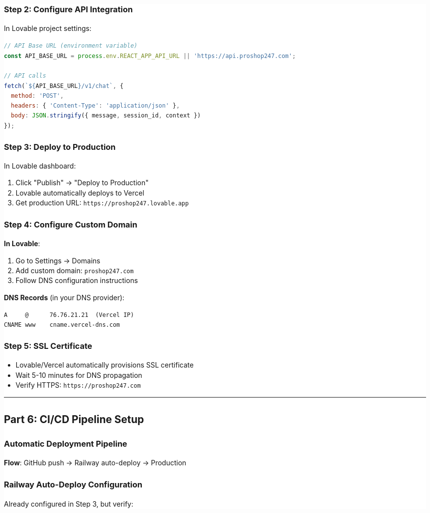 ### Step 2: Configure API Integration

In Lovable project settings:

```javascript
// API Base URL (environment variable)
const API_BASE_URL = process.env.REACT_APP_API_URL || 'https://api.proshop247.com';

// API calls
fetch(`${API_BASE_URL}/v1/chat`, {
  method: 'POST',
  headers: { 'Content-Type': 'application/json' },
  body: JSON.stringify({ message, session_id, context })
});
```

### Step 3: Deploy to Production

In Lovable dashboard:

1. Click "Publish" → "Deploy to Production"
2. Lovable automatically deploys to Vercel
3. Get production URL: `https://proshop247.lovable.app`

### Step 4: Configure Custom Domain

**In Lovable**:
1. Go to Settings → Domains
2. Add custom domain: `proshop247.com`
3. Follow DNS configuration instructions

**DNS Records** (in your DNS provider):
```
A     @      76.76.21.21  (Vercel IP)
CNAME www    cname.vercel-dns.com
```

### Step 5: SSL Certificate

- Lovable/Vercel automatically provisions SSL certificate
- Wait 5-10 minutes for DNS propagation
- Verify HTTPS: `https://proshop247.com`

---

## Part 6: CI/CD Pipeline Setup

### Automatic Deployment Pipeline

**Flow**: GitHub push → Railway auto-deploy → Production

### Railway Auto-Deploy Configuration

Already configured in Step 3, but verify:
